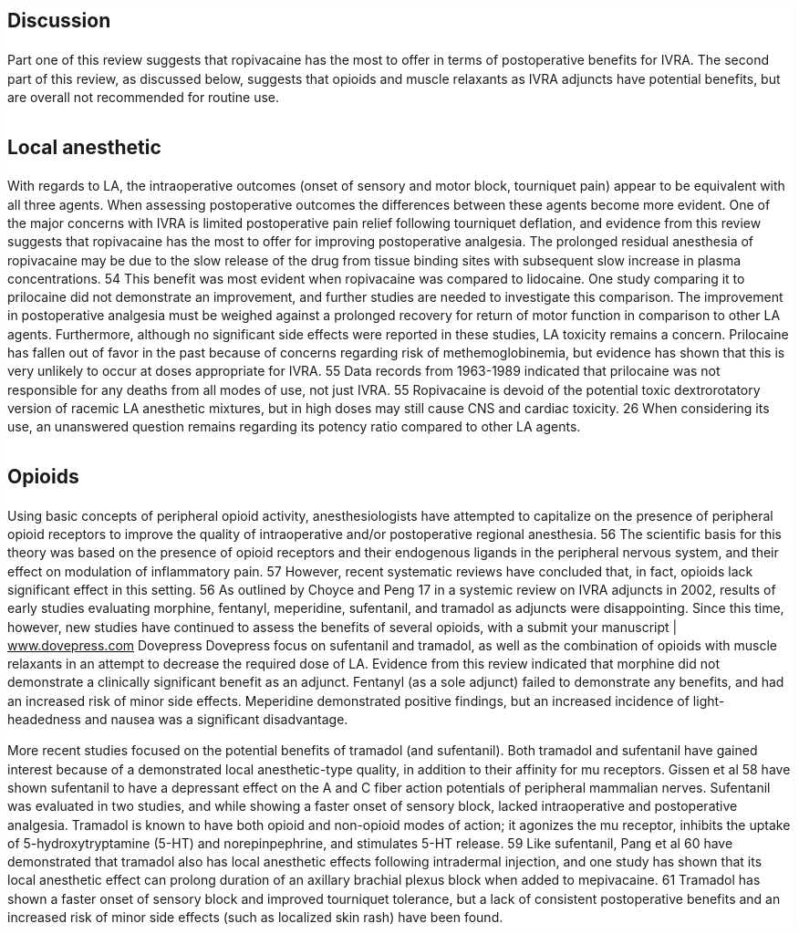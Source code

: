 
## Discussion

Part one of this review suggests that ropivacaine has the most to offer in terms of postoperative benefits for IVRA. The second part of this review, as discussed below, suggests that opioids and muscle relaxants as IVRA adjuncts have potential benefits, but are overall not recommended for routine use.


## Local anesthetic

With regards to LA, the intraoperative outcomes (onset of sensory and motor block, tourniquet pain) appear to be equivalent with all three agents. When assessing postoperative outcomes the differences between these agents become more evident. One of the major concerns with IVRA is limited postoperative pain relief following tourniquet deflation, and evidence from this review suggests that ropivacaine has the most to offer for improving postoperative analgesia. The prolonged residual anesthesia of ropivacaine may be due to the slow release of the drug from tissue binding sites with subsequent slow increase in plasma concentrations. 54 This benefit was most evident when ropivacaine was compared to lidocaine. One study comparing it to prilocaine did not demonstrate an improvement, and further studies are needed to investigate this comparison. The improvement in postoperative analgesia must be weighed against a prolonged recovery for return of motor function in comparison to other LA agents. Furthermore, although no significant side effects were reported in these studies, LA toxicity remains a concern. Prilocaine has fallen out of favor in the past because of concerns regarding risk of methemoglobinemia, but evidence has shown that this is very unlikely to occur at doses appropriate for IVRA. 55 Data records from 1963-1989 indicated that prilocaine was not responsible for any deaths from all modes of use, not just IVRA. 55 Ropivacaine is devoid of the potential toxic dextrorotatory version of racemic LA anesthetic mixtures, but in high doses may still cause CNS and cardiac toxicity. 26 When considering its use, an unanswered question remains regarding its potency ratio compared to other LA agents.


## Opioids

Using basic concepts of peripheral opioid activity, anesthesiologists have attempted to capitalize on the presence of peripheral opioid receptors to improve the quality of intraoperative and/or postoperative regional anesthesia. 56 The scientific basis for this theory was based on the presence of opioid receptors and their endogenous ligands in the peripheral nervous system, and their effect on modulation of inflammatory pain. 57 However, recent systematic reviews have concluded that, in fact, opioids lack significant effect in this setting. 56 As outlined by Choyce and Peng 17 in a systemic review on IVRA adjuncts in 2002, results of early studies evaluating morphine, fentanyl, meperidine, sufentanil, and tramadol as adjuncts were disappointing. Since this time, however, new studies have continued to assess the benefits of several opioids, with a submit your manuscript | www.dovepress.com Dovepress Dovepress focus on sufentanil and tramadol, as well as the combination of opioids with muscle relaxants in an attempt to decrease the required dose of LA. Evidence from this review indicated that morphine did not demonstrate a clinically significant benefit as an adjunct. Fentanyl (as a sole adjunct) failed to demonstrate any benefits, and had an increased risk of minor side effects. Meperidine demonstrated positive findings, but an increased incidence of light-headedness and nausea was a significant disadvantage.

More recent studies focused on the potential benefits of tramadol (and sufentanil). Both tramadol and sufentanil have gained interest because of a demonstrated local anesthetic-type quality, in addition to their affinity for mu receptors. Gissen et al 58 have shown sufentanil to have a depressant effect on the A and C fiber action potentials of peripheral mammalian nerves. Sufentanil was evaluated in two studies, and while showing a faster onset of sensory block, lacked intraoperative and postoperative analgesia. Tramadol is known to have both opioid and non-opioid modes of action; it agonizes the mu receptor, inhibits the uptake of 5-hydroxytryptamine (5-HT) and norepinpephrine, and stimulates 5-HT release. 59 Like sufentanil, Pang et al 60 have demonstrated that tramadol also has local anesthetic effects following intradermal injection, and one study has shown that its local anesthetic effect can prolong duration of an axillary brachial plexus block when added to mepivacaine. 61 Tramadol has shown a faster onset of sensory block and improved tourniquet tolerance, but a lack of consistent postoperative benefits and an increased risk of minor side effects (such as localized skin rash) have been found.
